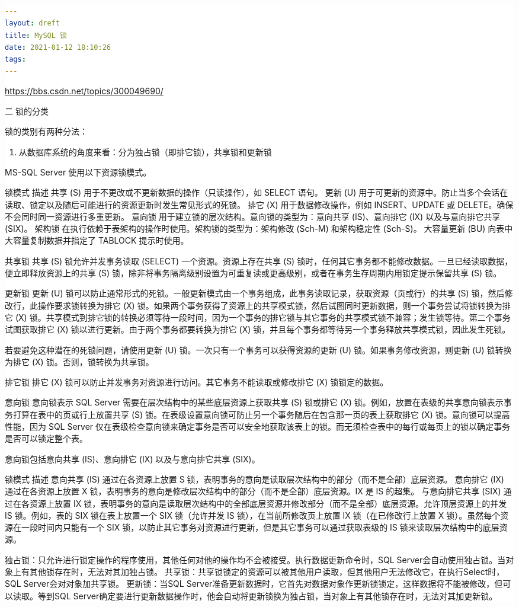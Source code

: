 ```yaml
---
layout: dreft
title: MySQL 锁
date: 2021-01-12 18:10:26
tags:
---
```


https://bbs.csdn.net/topics/300049690/

二 锁的分类

锁的类别有两种分法：

1. 从数据库系统的角度来看：分为独占锁（即排它锁），共享锁和更新锁

MS-SQL Server 使用以下资源锁模式。

锁模式 描述
共享 (S) 用于不更改或不更新数据的操作（只读操作），如 SELECT 语句。
更新 (U) 用于可更新的资源中。防止当多个会话在读取、锁定以及随后可能进行的资源更新时发生常见形式的死锁。
排它 (X) 用于数据修改操作，例如 INSERT、UPDATE 或 DELETE。确保不会同时同一资源进行多重更新。
意向锁 用于建立锁的层次结构。意向锁的类型为：意向共享 (IS)、意向排它 (IX) 以及与意向排它共享 (SIX)。
架构锁 在执行依赖于表架构的操作时使用。架构锁的类型为：架构修改 (Sch-M) 和架构稳定性 (Sch-S)。
大容量更新 (BU) 向表中大容量复制数据并指定了 TABLOCK 提示时使用。

共享锁
共享 (S) 锁允许并发事务读取 (SELECT) 一个资源。资源上存在共享 (S) 锁时，任何其它事务都不能修改数据。一旦已经读取数据，便立即释放资源上的共享 (S) 锁，除非将事务隔离级别设置为可重复读或更高级别，或者在事务生存周期内用锁定提示保留共享 (S) 锁。

更新锁
更新 (U) 锁可以防止通常形式的死锁。一般更新模式由一个事务组成，此事务读取记录，获取资源（页或行）的共享 (S) 锁，然后修改行，此操作要求锁转换为排它 (X) 锁。如果两个事务获得了资源上的共享模式锁，然后试图同时更新数据，则一个事务尝试将锁转换为排它 (X) 锁。共享模式到排它锁的转换必须等待一段时间，因为一个事务的排它锁与其它事务的共享模式锁不兼容；发生锁等待。第二个事务试图获取排它 (X) 锁以进行更新。由于两个事务都要转换为排它 (X) 锁，并且每个事务都等待另一个事务释放共享模式锁，因此发生死锁。

若要避免这种潜在的死锁问题，请使用更新 (U) 锁。一次只有一个事务可以获得资源的更新 (U) 锁。如果事务修改资源，则更新 (U) 锁转换为排它 (X) 锁。否则，锁转换为共享锁。

排它锁
排它 (X) 锁可以防止并发事务对资源进行访问。其它事务不能读取或修改排它 (X) 锁锁定的数据。

意向锁
意向锁表示 SQL Server 需要在层次结构中的某些底层资源上获取共享 (S) 锁或排它 (X) 锁。例如，放置在表级的共享意向锁表示事务打算在表中的页或行上放置共享 (S) 锁。在表级设置意向锁可防止另一个事务随后在包含那一页的表上获取排它 (X) 锁。意向锁可以提高性能，因为 SQL Server 仅在表级检查意向锁来确定事务是否可以安全地获取该表上的锁。而无须检查表中的每行或每页上的锁以确定事务是否可以锁定整个表。

意向锁包括意向共享 (IS)、意向排它 (IX) 以及与意向排它共享 (SIX)。

锁模式 描述
意向共享 (IS) 通过在各资源上放置 S 锁，表明事务的意向是读取层次结构中的部分（而不是全部）底层资源。
意向排它 (IX) 通过在各资源上放置 X 锁，表明事务的意向是修改层次结构中的部分（而不是全部）底层资源。IX 是 IS 的超集。
与意向排它共享 (SIX) 通过在各资源上放置 IX 锁，表明事务的意向是读取层次结构中的全部底层资源并修改部分（而不是全部）底层资源。允许顶层资源上的并发 IS 锁。例如，表的 SIX 锁在表上放置一个 SIX 锁（允许并发 IS 锁），在当前所修改页上放置 IX 锁（在已修改行上放置 X 锁）。虽然每个资源在一段时间内只能有一个 SIX 锁，以防止其它事务对资源进行更新，但是其它事务可以通过获取表级的 IS 锁来读取层次结构中的底层资源。

独占锁：只允许进行锁定操作的程序使用，其他任何对他的操作均不会被接受。执行数据更新命令时，SQL Server会自动使用独占锁。当对象上有其他锁存在时，无法对其加独占锁。
共享锁：共享锁锁定的资源可以被其他用户读取，但其他用户无法修改它，在执行Select时，SQL Server会对对象加共享锁。
更新锁：当SQL Server准备更新数据时，它首先对数据对象作更新锁锁定，这样数据将不能被修改，但可以读取。等到SQL Server确定要进行更新数据操作时，他会自动将更新锁换为独占锁，当对象上有其他锁存在时，无法对其加更新锁。
